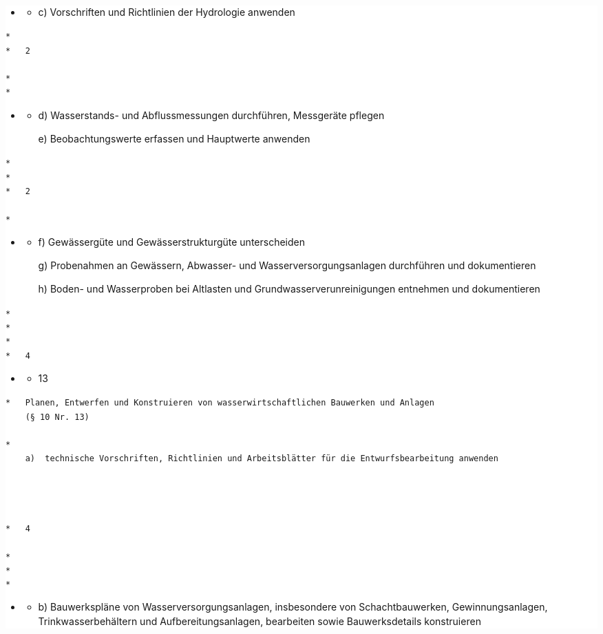 *    *
        c)  Vorschriften und Richtlinien der Hydrologie anwenden




    *
    *   2

    *
    *

*    *
        d)  Wasserstands- und Abflussmessungen durchführen, Messgeräte pflegen


        e)  Beobachtungswerte erfassen und Hauptwerte anwenden




    *
    *
    *   2

    *

*    *
        f)  Gewässergüte und Gewässerstrukturgüte unterscheiden


        g)  Probenahmen an Gewässern, Abwasser- und Wasserversorgungsanlagen durchführen und dokumentieren


        h)  Boden- und Wasserproben bei Altlasten und Grundwasserverunreinigungen entnehmen und dokumentieren




    *
    *
    *
    *   4


*    *   13

    *   Planen, Entwerfen und Konstruieren von wasserwirtschaftlichen Bauwerken und Anlagen
        (§ 10 Nr. 13)

    *
        a)  technische Vorschriften, Richtlinien und Arbeitsblätter für die Entwurfsbearbeitung anwenden




    *   4

    *
    *
    *

*    *
        b)  Bauwerkspläne von Wasserversorgungsanlagen, insbesondere von Schachtbauwerken, Gewinnungsanlagen, Trinkwasserbehältern und Aufbereitungsanlagen, bearbeiten sowie Bauwerksdetails konstruieren
